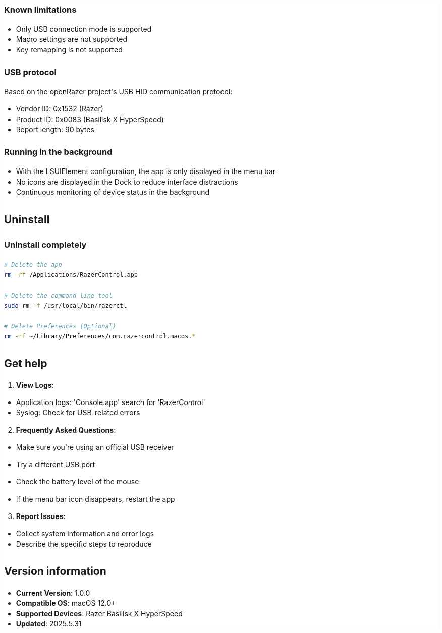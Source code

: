 ### Known limitations
- Only USB connection mode is supported
- Macro settings are not supported
- Key remapping is not supported

### USB protocol
Based on the openRazer project's USB HID communication protocol:
- Vendor ID: 0x1532 (Razer)
- Product ID: 0x0083 (Basilisk X HyperSpeed)
- Report length: 90 bytes

### Running in the background
- With the LSUIElement configuration, the app is only displayed in the menu bar
- No icons are displayed in the Dock to reduce interface distractions
- Continuous monitoring of device status in the background

## Uninstall

### Uninstall completely
```bash
# Delete the app
rm -rf /Applications/RazerControl.app

# Delete the command line tool
sudo rm -f /usr/local/bin/razerctl

# Delete Preferences (Optional)
rm -rf ~/Library/Preferences/com.razercontrol.macos.*
```

## Get help

1. **View Logs**:
- Application logs: 'Console.app' search for 'RazerControl'
- Syslog: Check for USB-related errors

2. **Frequently Asked Questions**:
- Make sure you're using an official USB receiver
- Try a different USB port

- Check the battery level of the mouse
- If the menu bar icon disappears, restart the app

3. **Report Issues**:
- Collect system information and error logs
- Describe the specific steps to reproduce

## Version information

- **Current Version**: 1.0.0
- **Compatible OS**: macOS 12.0+
- **Supported Devices**: Razer Basilisk X HyperSpeed
- **Updated**: 2025.5.31

